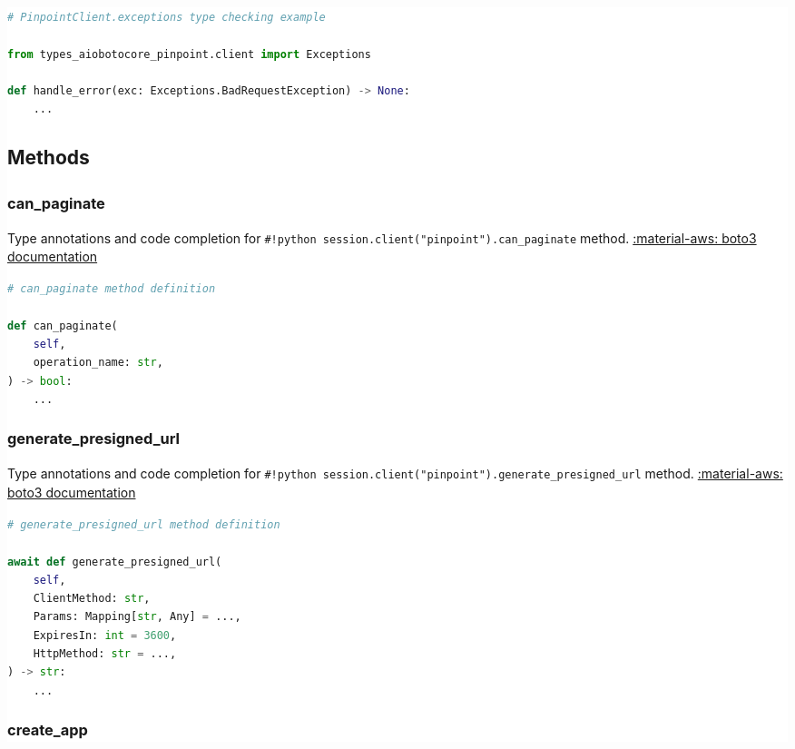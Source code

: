 ```python
# PinpointClient.exceptions type checking example

from types_aiobotocore_pinpoint.client import Exceptions

def handle_error(exc: Exceptions.BadRequestException) -> None:
    ...
```


## Methods


### can\_paginate



Type annotations and code completion for `#!python session.client("pinpoint").can_paginate` method.
[:material-aws: boto3 documentation](https://boto3.amazonaws.com/v1/documentation/api/latest/reference/services/pinpoint.html#Pinpoint.Client)

```python
# can_paginate method definition

def can_paginate(
    self,
    operation_name: str,
) -> bool:
    ...
```


### generate\_presigned\_url



Type annotations and code completion for `#!python session.client("pinpoint").generate_presigned_url` method.
[:material-aws: boto3 documentation](https://boto3.amazonaws.com/v1/documentation/api/latest/reference/services/pinpoint.html#Pinpoint.Client)

```python
# generate_presigned_url method definition

await def generate_presigned_url(
    self,
    ClientMethod: str,
    Params: Mapping[str, Any] = ...,
    ExpiresIn: int = 3600,
    HttpMethod: str = ...,
) -> str:
    ...
```


### create\_app
